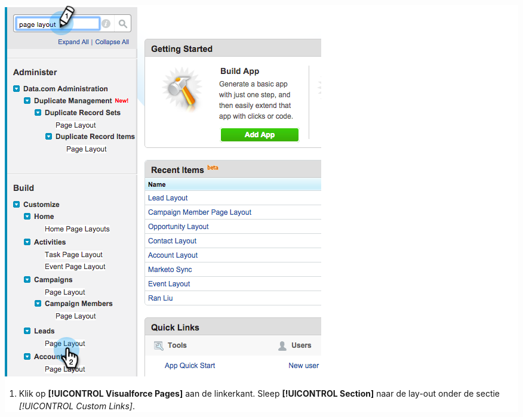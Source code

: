   ![](assets/image2015-5-28-14-3a58-3a39.png)

1. Klik op **[!UICONTROL Visualforce Pages]** aan de linkerkant. Sleep **[!UICONTROL Section]** naar de lay-out onder de sectie _[!UICONTROL Custom Links]_.
